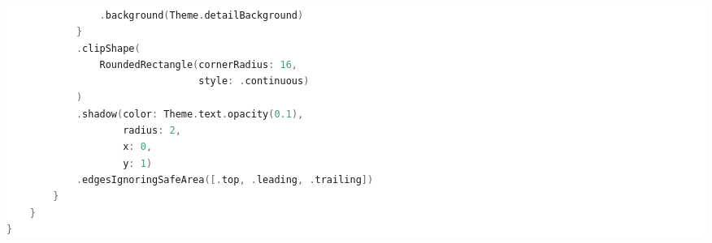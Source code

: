 ```swift
                .background(Theme.detailBackground)
            }
            .clipShape(
                RoundedRectangle(cornerRadius: 16,
                                 style: .continuous)
            )
            .shadow(color: Theme.text.opacity(0.1),
                    radius: 2,
                    x: 0,
                    y: 1)
            .edgesIgnoringSafeArea([.top, .leading, .trailing])
        }
    }
}
```
